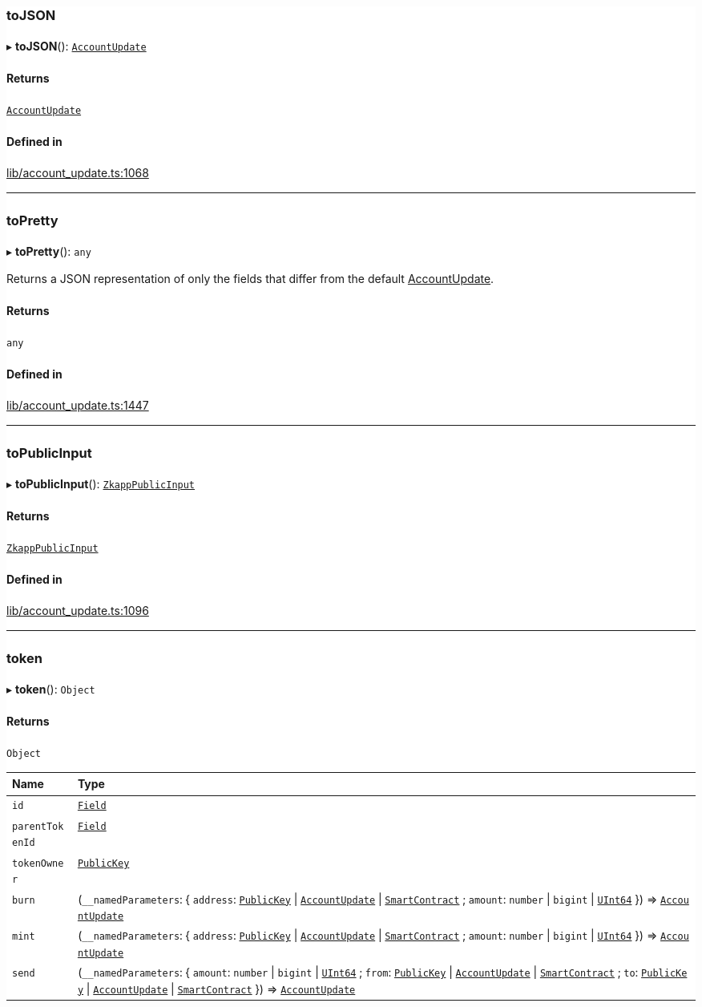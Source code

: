 ### toJSON

▸ **toJSON**(): [`AccountUpdate`](../modules/Types.Json.md#accountupdate)

#### Returns

[`AccountUpdate`](../modules/Types.Json.md#accountupdate)

#### Defined in

[lib/account_update.ts:1068](https://github.com/o1-labs/snarkyjs/blob/2fa164e/src/lib/account_update.ts#L1068)

___

### toPretty

▸ **toPretty**(): `any`

Returns a JSON representation of only the fields that differ from the
default [AccountUpdate](AccountUpdate.md).

#### Returns

`any`

#### Defined in

[lib/account_update.ts:1447](https://github.com/o1-labs/snarkyjs/blob/2fa164e/src/lib/account_update.ts#L1447)

___

### toPublicInput

▸ **toPublicInput**(): [`ZkappPublicInput`](../README.md#zkapppublicinput-1)

#### Returns

[`ZkappPublicInput`](../README.md#zkapppublicinput-1)

#### Defined in

[lib/account_update.ts:1096](https://github.com/o1-labs/snarkyjs/blob/2fa164e/src/lib/account_update.ts#L1096)

___

### token

▸ **token**(): `Object`

#### Returns

`Object`

| Name | Type |
| :------ | :------ |
| `id` | [`Field`](Field.md) |
| `parentTokenId` | [`Field`](Field.md) |
| `tokenOwner` | [`PublicKey`](Types.PublicKey.md) |
| `burn` | (`__namedParameters`: { `address`: [`PublicKey`](Types.PublicKey.md) \| [`AccountUpdate`](AccountUpdate.md) \| [`SmartContract`](SmartContract.md) ; `amount`: `number` \| `bigint` \| [`UInt64`](UInt64.md)  }) => [`AccountUpdate`](AccountUpdate.md) |
| `mint` | (`__namedParameters`: { `address`: [`PublicKey`](Types.PublicKey.md) \| [`AccountUpdate`](AccountUpdate.md) \| [`SmartContract`](SmartContract.md) ; `amount`: `number` \| `bigint` \| [`UInt64`](UInt64.md)  }) => [`AccountUpdate`](AccountUpdate.md) |
| `send` | (`__namedParameters`: { `amount`: `number` \| `bigint` \| [`UInt64`](UInt64.md) ; `from`: [`PublicKey`](Types.PublicKey.md) \| [`AccountUpdate`](AccountUpdate.md) \| [`SmartContract`](SmartContract.md) ; `to`: [`PublicKey`](Types.PublicKey.md) \| [`AccountUpdate`](AccountUpdate.md) \| [`SmartContract`](SmartContract.md)  }) => [`AccountUpdate`](AccountUpdate.md) |
